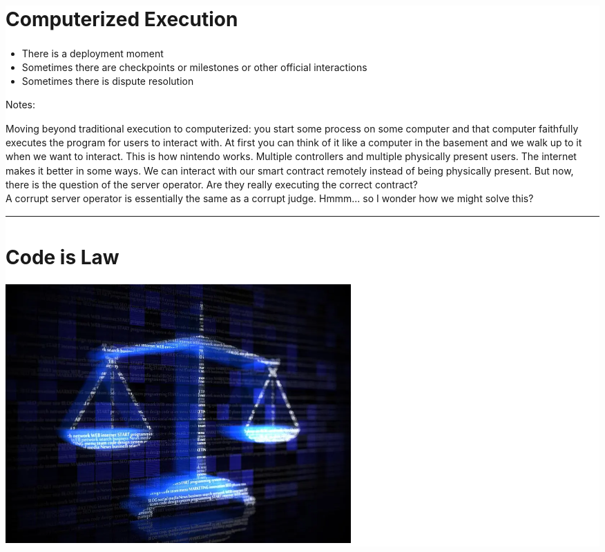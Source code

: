 
# Computerized Execution

<pba-flex center>

- There is a deployment moment
- Sometimes there are checkpoints or milestones or other official interactions
- Sometimes there is dispute resolution

</pba-flex>

Notes:

Moving beyond traditional execution to computerized: you start some process on some computer and that computer faithfully executes the program for users to interact with.
At first you can think of it like a computer in the basement and we walk up to it when we want to interact.
This is how nintendo works.
Multiple controllers and multiple physically present users.
The internet makes it better in some ways.
We can interact with our smart contract remotely instead of being physically present.
But now, there is the question of the server operator.
Are they really executing the correct contract?  
A corrupt server operator is essentially the same as a corrupt judge.
Hmmm...
so I wonder how we might solve this?

---

# Code is Law

<img rounded style="width: 500px" src="./img/codeislaw.jpeg" />